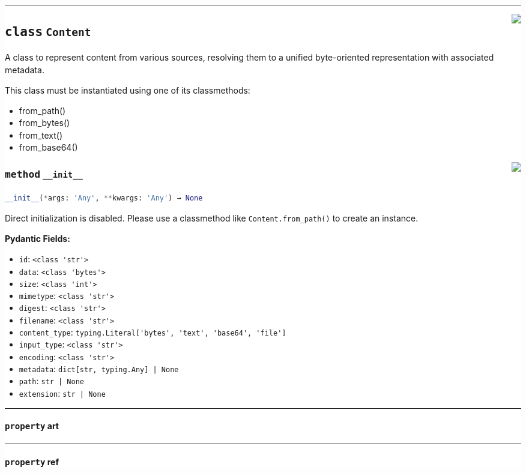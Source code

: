 
---

<a href="https://github.com/wandb/weave/blob/master/weave/type_wrappers/Content/content.py#L28"><img align="right" src="https://img.shields.io/badge/-source-cccccc?style=flat-square" /></a>

## <kbd>class</kbd> `Content`
A class to represent content from various sources, resolving them to a unified byte-oriented representation with associated metadata. 

This class must be instantiated using one of its classmethods: 
- from_path() 
- from_bytes() 
- from_text() 
- from_base64() 

<a href="https://github.com/wandb/weave/blob/master/weave/type_wrappers/Content/content.py#L74"><img align="right" src="https://img.shields.io/badge/-source-cccccc?style=flat-square" /></a>

### <kbd>method</kbd> `__init__`

```python
__init__(*args: 'Any', **kwargs: 'Any') → None
```

Direct initialization is disabled. Please use a classmethod like `Content.from_path()` to create an instance. 


**Pydantic Fields:**

- `id`: `<class 'str'>`
- `data`: `<class 'bytes'>`
- `size`: `<class 'int'>`
- `mimetype`: `<class 'str'>`
- `digest`: `<class 'str'>`
- `filename`: `<class 'str'>`
- `content_type`: `typing.Literal['bytes', 'text', 'base64', 'file']`
- `input_type`: `<class 'str'>`
- `encoding`: `<class 'str'>`
- `metadata`: `dict[str, typing.Any] | None`
- `path`: `str | None`
- `extension`: `str | None`
---

#### <kbd>property</kbd> art





---

#### <kbd>property</kbd> ref




